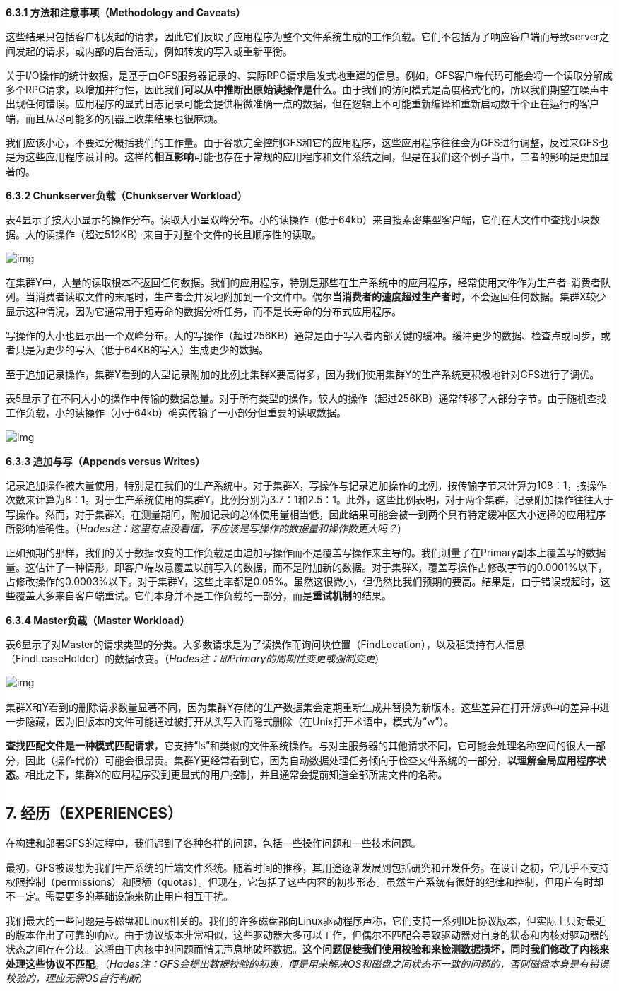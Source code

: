 **6.3.1 方法和注意事项（Methodology and Caveats）**

这些结果只包括客户机发起的请求，因此它们反映了应用程序为整个文件系统生成的工作负载。它们不包括为了响应客户端而导致server之间发起的请求，或内部的后台活动，例如转发的写入或重新平衡。

关于I/O操作的统计数据，是基于由GFS服务器记录的、实际RPC请求启发式地重建的信息。例如，GFS客户端代码可能会将一个读取分解成多个RPC请求，以增加并行性，因此我们**可以从中推断出原始读操作是什么**。由于我们的访问模式是高度格式化的，所以我们期望在噪声中出现任何错误。应用程序的显式日志记录可能会提供稍微准确一点的数据，但在逻辑上不可能重新编译和重新启动数千个正在运行的客户端，而且从尽可能多的机器上收集结果也很麻烦。

我们应该小心，不要过分概括我们的工作量。由于谷歌完全控制GFS和它的应用程序，这些应用程序往往会为GFS进行调整，反过来GFS也是为这些应用程序设计的。这样的**相互影响**可能也存在于常规的应用程序和文件系统之间，但是在我们这个例子当中，二者的影响是更加显著的。

**6.3.2 Chunkserver负载（Chunkserver Workload）**

表4显示了按大小显示的操作分布。读取大小呈双峰分布。小的读操作（低于64kb）来自搜索密集型客户端，它们在大文件中查找小块数据。大的读操作（超过512KB）来自于对整个文件的长且顺序性的读取。

![img](/images/gfs/v2-19aa95294a90650ca2e28723c53ea83b_r.jpg)

在集群Y中，大量的读取根本不返回任何数据。我们的应用程序，特别是那些在生产系统中的应用程序，经常使用文件作为生产者-消费者队列。当消费者读取文件的末尾时，生产者会并发地附加到一个文件中。偶尔**当消费者的速度超过生产者时**，不会返回任何数据。集群X较少显示这种情况，因为它通常用于短寿命的数据分析任务，而不是长寿命的分布式应用程序。

写操作的大小也显示出一个双峰分布。大的写操作（超过256KB）通常是由于写入者内部关键的缓冲。缓冲更少的数据、检查点或同步，或者只是为更少的写入（低于64KB的写入）生成更少的数据。

至于追加记录操作，集群Y看到的大型记录附加的比例比集群X要高得多，因为我们使用集群Y的生产系统更积极地针对GFS进行了调优。

表5显示了在不同大小的操作中传输的数据总量。对于所有类型的操作，较大的操作（超过256KB）通常转移了大部分字节。由于随机查找工作负载，小的读操作（小于64kb）确实传输了一小部分但重要的读取数据。

![img](/images/gfs/v2-62ae5975a0e8beaf78ceb13ed9bf49dc_r.jpg)

**6.3.3 追加与写（Appends versus Writes）**

记录追加操作被大量使用，特别是在我们的生产系统中。对于集群X，写操作与记录追加操作的比例，按传输字节来计算为108：1，按操作次数来计算为8：1。对于生产系统使用的集群Y，比例分别为3.7：1和2.5：1。此外，这些比例表明，对于两个集群，记录附加操作往往大于写操作。然而，对于集群X，在测量期间，附加记录的总体使用量相当低，因此结果可能会被一到两个具有特定缓冲区大小选择的应用程序所影响准确性。（*Hades注：这里有点没看懂，不应该是写操作的数据量和操作数更大吗？*）

正如预期的那样，我们的关于数据改变的工作负载是由追加写操作而不是覆盖写操作来主导的。我们测量了在Primary副本上覆盖写的数据量。这估计了一种情形，即客户端故意覆盖以前写入的数据，而不是附加新的数据。对于集群X，覆盖写操作占修改字节的0.0001%以下，占修改操作的0.0003%以下。对于集群Y，这些比率都是0.05%。虽然这很微小，但仍然比我们预期的要高。结果是，由于错误或超时，这些覆盖大多来自客户端重试。它们本身并不是工作负载的一部分，而是**重试机制**的结果。

**6.3.4 Master负载（Master Workload）**

表6显示了对Master的请求类型的分类。大多数请求是为了读操作而询问块位置（FindLocation），以及租赁持有人信息（FindLeaseHolder）的数据改变。（*Hades注：即Primary的周期性变更或强制变更*）

![img](/images/gfs/v2-87585154fd31ee480a2739e1fa130492_r.jpg)

集群X和Y看到的删除请求数量显著不同，因为集群Y存储的生产数据集会定期重新生成并替换为新版本。这些差异在打开*请求*中的差异中进一步隐藏，因为旧版本的文件可能通过被打开从头写入而隐式删除（在Unix打开术语中，模式为“w”）。

**查找匹配文件是一种模式匹配请求**，它支持“ls”和类似的文件系统操作。与对主服务器的其他请求不同，它可能会处理名称空间的很大一部分，因此（操作代价）可能会很昂贵。集群Y更经常看到它，因为自动数据处理任务倾向于检查文件系统的一部分，**以理解全局应用程序状态**。相比之下，集群X的应用程序受到更显式的用户控制，并且通常会提前知道全部所需文件的名称。

## **7. 经历（EXPERIENCES）**

在构建和部署GFS的过程中，我们遇到了各种各样的问题，包括一些操作问题和一些技术问题。

最初，GFS被设想为我们生产系统的后端文件系统。随着时间的推移，其用途逐渐发展到包括研究和开发任务。在设计之初，它几乎不支持权限控制（permissions）和限额（quotas）。但现在，它包括了这些内容的初步形态。虽然生产系统有很好的纪律和控制，但用户有时却不一定。需要更多的基础设施来防止用户相互干扰。

我们最大的一些问题是与磁盘和Linux相关的。我们的许多磁盘都向Linux驱动程序声称，它们支持一系列IDE协议版本，但实际上只对最近的版本作出了可靠的响应。由于协议版本非常相似，这些驱动器大多可以工作，但偶尔不匹配会导致驱动器对自身的状态和内核对驱动器的状态之间存在分歧。这将由于内核中的问题而悄无声息地破坏数据。**这个问题促使我们使用校验和来检测数据损坏，同时我们修改了内核来处理这些协议不匹配**。（*Hades注：GFS会提出数据校验的初衷，便是用来解决OS和磁盘之间状态不一致的问题的，否则磁盘本身是有错误校验的，理应无需OS自行判断*）
